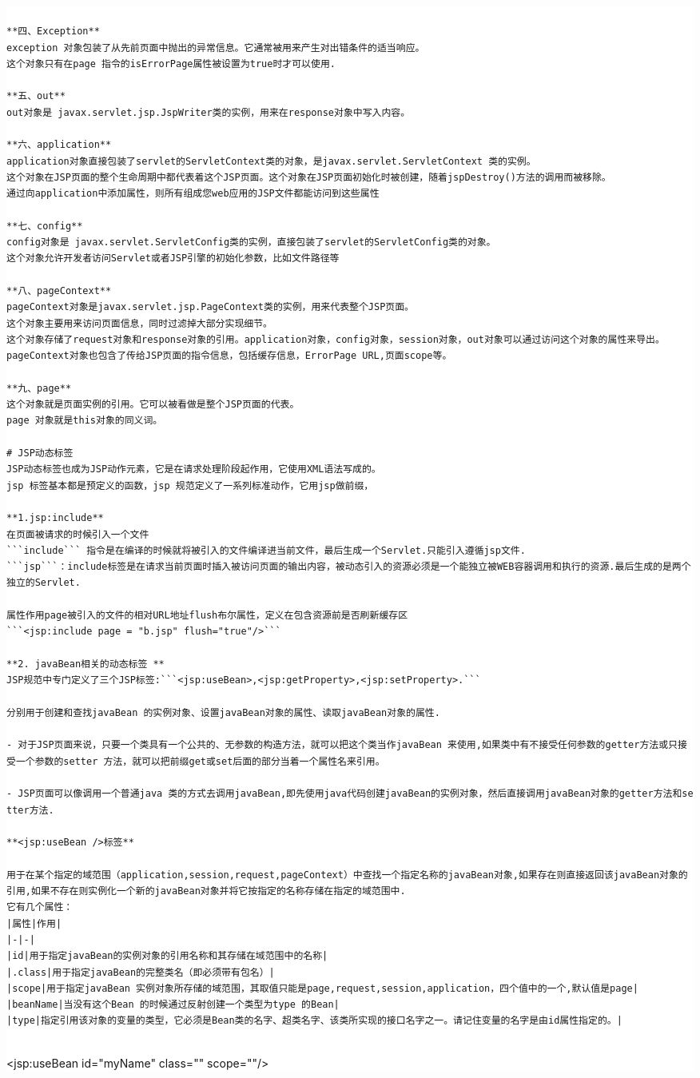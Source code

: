 ```   

**四、Exception**     
exception 对象包装了从先前页面中抛出的异常信息。它通常被用来产生对出错条件的适当响应。        
这个对象只有在page 指令的isErrorPage属性被设置为true时才可以使用.     

**五、out**
out对象是 javax.servlet.jsp.JspWriter类的实例，用来在response对象中写入内容。     

**六、application**   
application对象直接包装了servlet的ServletContext类的对象，是javax.servlet.ServletContext 类的实例。        
这个对象在JSP页面的整个生命周期中都代表着这个JSP页面。这个对象在JSP页面初始化时被创建，随着jspDestroy()方法的调用而被移除。        
通过向application中添加属性，则所有组成您web应用的JSP文件都能访问到这些属性        

**七、config**   
config对象是 javax.servlet.ServletConfig类的实例，直接包装了servlet的ServletConfig类的对象。    
这个对象允许开发者访问Servlet或者JSP引擎的初始化参数，比如文件路径等   

**八、pageContext**   
pageContext对象是javax.servlet.jsp.PageContext类的实例，用来代表整个JSP页面。    
这个对象主要用来访问页面信息，同时过滤掉大部分实现细节。   
这个对象存储了request对象和response对象的引用。application对象，config对象，session对象，out对象可以通过访问这个对象的属性来导出。   
pageContext对象也包含了传给JSP页面的指令信息，包括缓存信息，ErrorPage URL,页面scope等。   

**九、page**       
这个对象就是页面实例的引用。它可以被看做是整个JSP页面的代表。     
page 对象就是this对象的同义词。

# JSP动态标签
JSP动态标签也成为JSP动作元素，它是在请求处理阶段起作用，它使用XML语法写成的。   
jsp 标签基本都是预定义的函数，jsp 规范定义了一系列标准动作，它用jsp做前缀，   

**1.jsp:include**    
在页面被请求的时候引入一个文件    
```include``` 指令是在编译的时候就将被引入的文件编译进当前文件，最后生成一个Servlet.只能引入遵循jsp文件.   
```jsp```：include标签是在请求当前页面时插入被访问页面的输出内容，被动态引入的资源必须是一个能独立被WEB容器调用和执行的资源.最后生成的是两个独立的Servlet.     

属性作用page被引入的文件的相对URL地址flush布尔属性，定义在包含资源前是否刷新缓存区
```<jsp:include page = "b.jsp" flush="true"/>```  

**2. javaBean相关的动态标签 **   
JSP规范中专门定义了三个JSP标签:```<jsp:useBean>,<jsp:getProperty>,<jsp:setProperty>.```   

分别用于创建和查找javaBean 的实例对象、设置javaBean对象的属性、读取javaBean对象的属性.   

- 对于JSP页面来说，只要一个类具有一个公共的、无参数的构造方法，就可以把这个类当作javaBean 来使用,如果类中有不接受任何参数的getter方法或只接受一个参数的setter 方法，就可以把前缀get或set后面的部分当着一个属性名来引用。    

- JSP页面可以像调用一个普通java 类的方式去调用javaBean,即先使用java代码创建javaBean的实例对象，然后直接调用javaBean对象的getter方法和setter方法.

**<jsp:useBean />标签**      

用于在某个指定的域范围（application,session,request,pageContext）中查找一个指定名称的javaBean对象,如果存在则直接返回该javaBean对象的引用,如果不存在则实例化一个新的javaBean对象并将它按指定的名称存储在指定的域范围中.    
它有几个属性：
|属性|作用|
|-|-|   
|id|用于指定javaBean的实例对象的引用名称和其存储在域范围中的名称|
|.class|用于指定javaBean的完整类名（即必须带有包名）|   
|scope|用于指定javaBean 实例对象所存储的域范围，其取值只能是page,request,session,application，四个值中的一个,默认值是page|   
|beanName|当没有这个Bean 的时候通过反射创建一个类型为type 的Bean|
|type|指定引用该对象的变量的类型，它必须是Bean类的名字、超类名字、该类所实现的接口名字之一。请记住变量的名字是由id属性指定的。|
 
```
<jsp:useBean id="myName" class="" scope=""/>